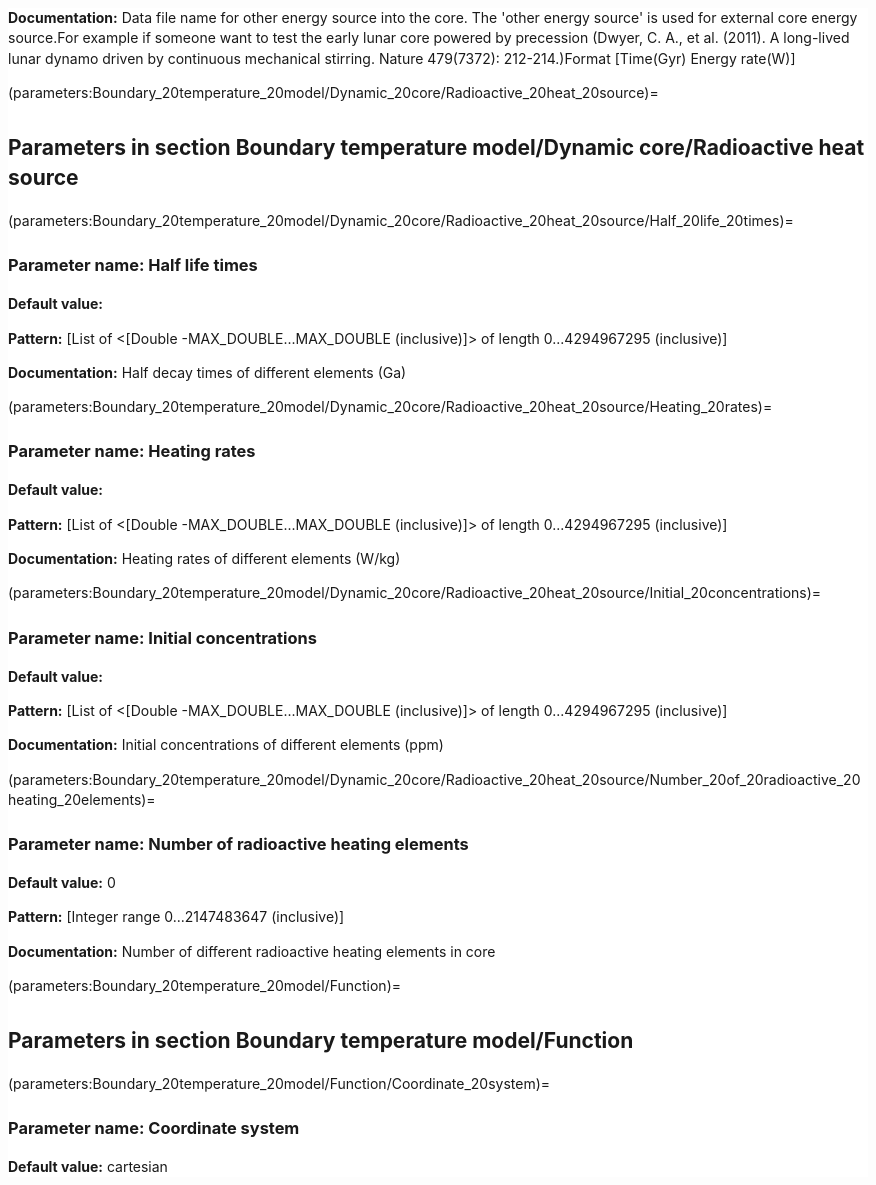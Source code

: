 **Documentation:** Data file name for other energy source into the core. The 'other energy source' is used for external core energy source.For example if someone want to test the early lunar core powered by precession (Dwyer, C. A., et al. (2011). A long-lived lunar dynamo driven by continuous mechanical stirring. Nature 479(7372): 212-214.)Format [Time(Gyr)   Energy rate(W)]

(parameters:Boundary_20temperature_20model/Dynamic_20core/Radioactive_20heat_20source)=
## **Parameters in section** Boundary temperature model/Dynamic core/Radioactive heat source
(parameters:Boundary_20temperature_20model/Dynamic_20core/Radioactive_20heat_20source/Half_20life_20times)=
### __Parameter name:__ Half life times
**Default value:**

**Pattern:** [List of <[Double -MAX_DOUBLE...MAX_DOUBLE (inclusive)]> of length 0...4294967295 (inclusive)]

**Documentation:** Half decay times of different elements (Ga)

(parameters:Boundary_20temperature_20model/Dynamic_20core/Radioactive_20heat_20source/Heating_20rates)=
### __Parameter name:__ Heating rates
**Default value:**

**Pattern:** [List of <[Double -MAX_DOUBLE...MAX_DOUBLE (inclusive)]> of length 0...4294967295 (inclusive)]

**Documentation:** Heating rates of different elements (W/kg)

(parameters:Boundary_20temperature_20model/Dynamic_20core/Radioactive_20heat_20source/Initial_20concentrations)=
### __Parameter name:__ Initial concentrations
**Default value:**

**Pattern:** [List of <[Double -MAX_DOUBLE...MAX_DOUBLE (inclusive)]> of length 0...4294967295 (inclusive)]

**Documentation:** Initial concentrations of different elements (ppm)

(parameters:Boundary_20temperature_20model/Dynamic_20core/Radioactive_20heat_20source/Number_20of_20radioactive_20heating_20elements)=
### __Parameter name:__ Number of radioactive heating elements
**Default value:** 0

**Pattern:** [Integer range 0...2147483647 (inclusive)]

**Documentation:** Number of different radioactive heating elements in core

(parameters:Boundary_20temperature_20model/Function)=
## **Parameters in section** Boundary temperature model/Function
(parameters:Boundary_20temperature_20model/Function/Coordinate_20system)=
### __Parameter name:__ Coordinate system
**Default value:** cartesian
